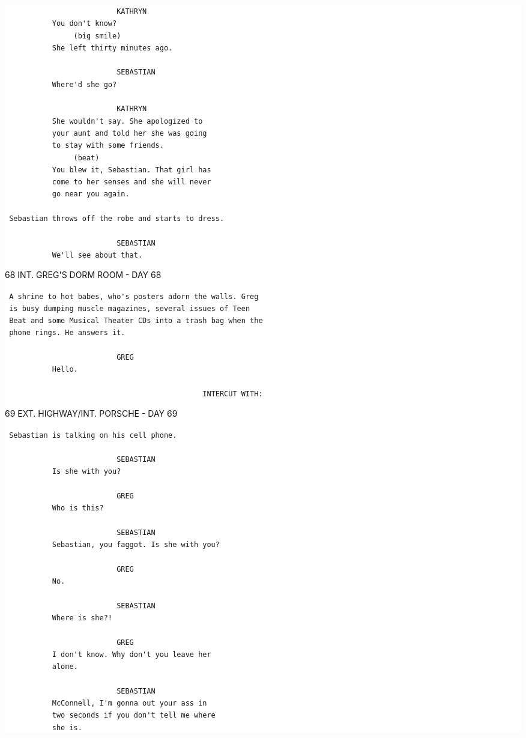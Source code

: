                               KATHRYN
               You don't know?
                    (big smile)
               She left thirty minutes ago.

                              SEBASTIAN
               Where'd she go?

                              KATHRYN
               She wouldn't say. She apologized to
               your aunt and told her she was going
               to stay with some friends.
                    (beat)
               You blew it, Sebastian. That girl has
               come to her senses and she will never
               go near you again.

     Sebastian throws off the robe and starts to dress.

                              SEBASTIAN
               We'll see about that.

68   INT. GREG'S DORM ROOM - DAY                                68

     A shrine to hot babes, who's posters adorn the walls. Greg
     is busy dumping muscle magazines, several issues of Teen
     Beat and some Musical Theater CDs into a trash bag when the
     phone rings. He answers it.

                              GREG
               Hello.

                                                  INTERCUT WITH:

69   EXT. HIGHWAY/INT. PORSCHE - DAY                            69

     Sebastian is talking on his cell phone.

                              SEBASTIAN
               Is she with you?

                              GREG
               Who is this?

                              SEBASTIAN
               Sebastian, you faggot. Is she with you?

                              GREG
               No.

                              SEBASTIAN
               Where is she?!

                              GREG
               I don't know. Why don't you leave her
               alone.

                              SEBASTIAN
               McConnell, I'm gonna out your ass in
               two seconds if you don't tell me where
               she is.
